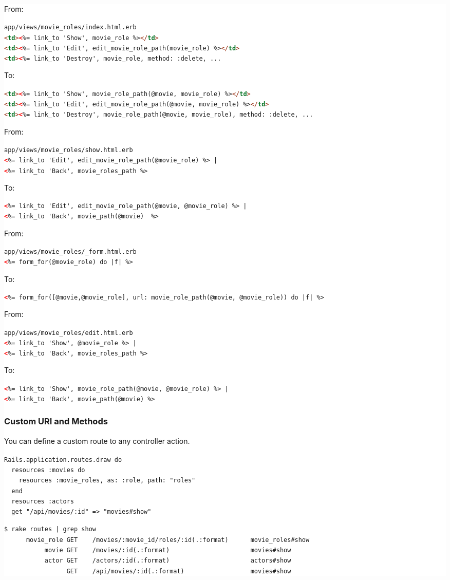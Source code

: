 From:
```html
app/views/movie_roles/index.html.erb
<td><%= link_to 'Show', movie_role %></td>
<td><%= link_to 'Edit', edit_movie_role_path(movie_role) %></td>
<td><%= link_to 'Destroy', movie_role, method: :delete, ...
```
To:
```html
<td><%= link_to 'Show', movie_role_path(@movie, movie_role) %></td>
<td><%= link_to 'Edit', edit_movie_role_path(@movie, movie_role) %></td>
<td><%= link_to 'Destroy', movie_role_path(@movie, movie_role), method: :delete, ...
```
From:
```html
app/views/movie_roles/show.html.erb
<%= link_to 'Edit', edit_movie_role_path(@movie_role) %> |
<%= link_to 'Back', movie_roles_path %>
```
To:
```html
<%= link_to 'Edit', edit_movie_role_path(@movie, @movie_role) %> |
<%= link_to 'Back', movie_path(@movie)  %>
```
From:
```html
app/views/movie_roles/_form.html.erb
<%= form_for(@movie_role) do |f| %>
```
To:
```html
<%= form_for([@movie,@movie_role], url: movie_role_path(@movie, @movie_role)) do |f| %>
```
From:
```html
app/views/movie_roles/edit.html.erb
<%= link_to 'Show', @movie_role %> |
<%= link_to 'Back', movie_roles_path %>
```
To:
```html
<%= link_to 'Show', movie_role_path(@movie, @movie_role) %> |
<%= link_to 'Back', movie_path(@movie) %>
```

### Custom URI and Methods

You can define a custom route to any controller action.

```
Rails.application.routes.draw do
  resources :movies do
    resources :movie_roles, as: :role, path: "roles"
  end
  resources :actors
  get "/api/movies/:id" => "movies#show"
```
```
$ rake routes | grep show
      movie_role GET    /movies/:movie_id/roles/:id(.:format)      movie_roles#show
           movie GET    /movies/:id(.:format)                      movies#show
           actor GET    /actors/:id(.:format)                      actors#show
                 GET    /api/movies/:id(.:format)                  movies#show
```

